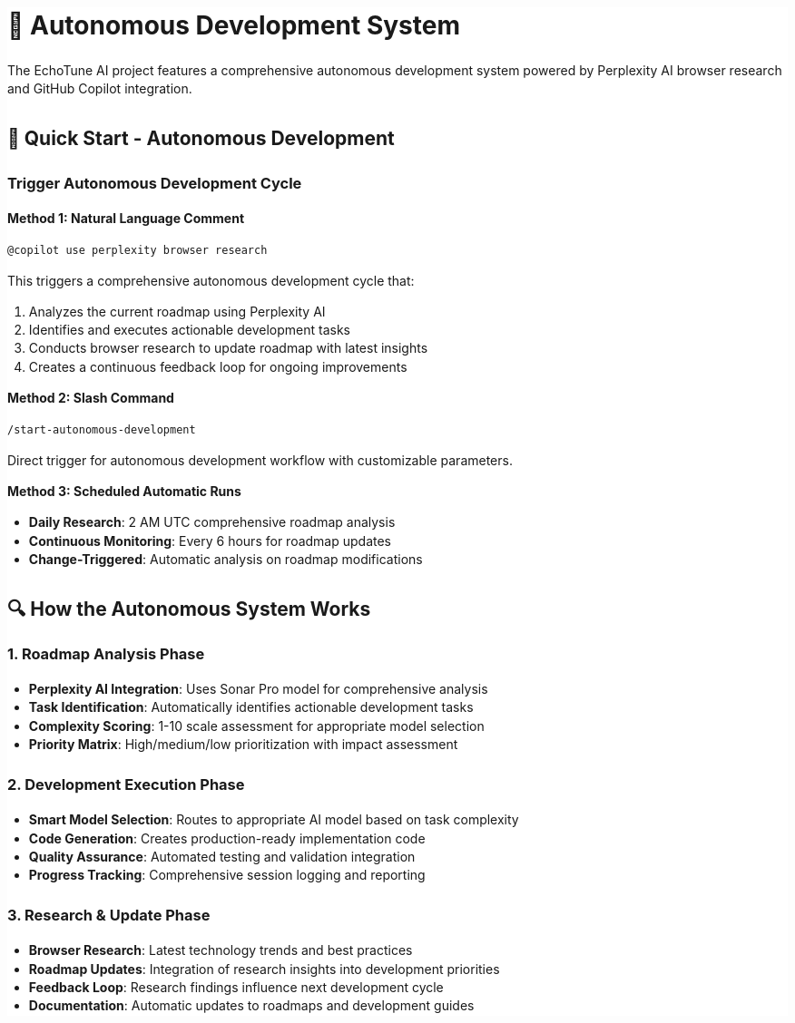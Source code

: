 # 🤖 Autonomous Development System

The EchoTune AI project features a comprehensive autonomous development system powered by Perplexity AI browser research and GitHub Copilot integration.

## 🚀 Quick Start - Autonomous Development

### Trigger Autonomous Development Cycle

**Method 1: Natural Language Comment**
```
@copilot use perplexity browser research
```
This triggers a comprehensive autonomous development cycle that:
1. Analyzes the current roadmap using Perplexity AI
2. Identifies and executes actionable development tasks
3. Conducts browser research to update roadmap with latest insights
4. Creates a continuous feedback loop for ongoing improvements

**Method 2: Slash Command**
```
/start-autonomous-development
```
Direct trigger for autonomous development workflow with customizable parameters.

**Method 3: Scheduled Automatic Runs**
- **Daily Research**: 2 AM UTC comprehensive roadmap analysis
- **Continuous Monitoring**: Every 6 hours for roadmap updates
- **Change-Triggered**: Automatic analysis on roadmap modifications

## 🔍 How the Autonomous System Works

### 1. Roadmap Analysis Phase
- **Perplexity AI Integration**: Uses Sonar Pro model for comprehensive analysis
- **Task Identification**: Automatically identifies actionable development tasks
- **Complexity Scoring**: 1-10 scale assessment for appropriate model selection
- **Priority Matrix**: High/medium/low prioritization with impact assessment

### 2. Development Execution Phase  
- **Smart Model Selection**: Routes to appropriate AI model based on task complexity
- **Code Generation**: Creates production-ready implementation code
- **Quality Assurance**: Automated testing and validation integration
- **Progress Tracking**: Comprehensive session logging and reporting

### 3. Research & Update Phase
- **Browser Research**: Latest technology trends and best practices
- **Roadmap Updates**: Integration of research insights into development priorities
- **Feedback Loop**: Research findings influence next development cycle
- **Documentation**: Automatic updates to roadmaps and development guides
